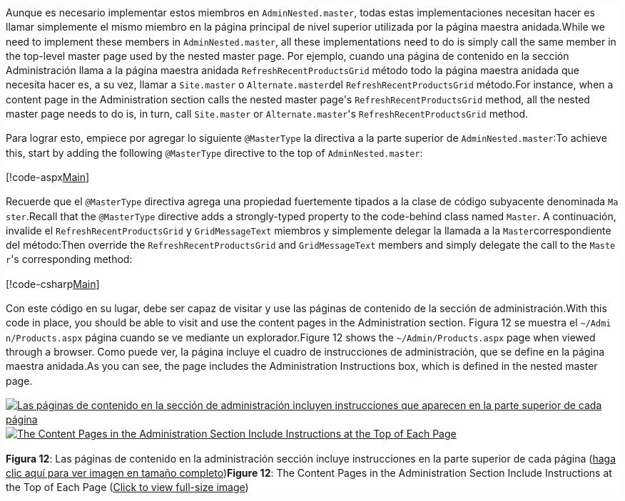 <span data-ttu-id="52c2c-342">Aunque es necesario implementar estos miembros en `AdminNested.master`, todas estas implementaciones necesitan hacer es llamar simplemente el mismo miembro en la página principal de nivel superior utilizada por la página maestra anidada.</span><span class="sxs-lookup"><span data-stu-id="52c2c-342">While we need to implement these members in `AdminNested.master`, all these implementations need to do is simply call the same member in the top-level master page used by the nested master page.</span></span> <span data-ttu-id="52c2c-343">Por ejemplo, cuando una página de contenido en la sección Administración llama a la página maestra anidada `RefreshRecentProductsGrid` método todo la página maestra anidada que necesita hacer es, a su vez, llamar a `Site.master` o `Alternate.master`del `RefreshRecentProductsGrid` método.</span><span class="sxs-lookup"><span data-stu-id="52c2c-343">For instance, when a content page in the Administration section calls the nested master page's `RefreshRecentProductsGrid` method, all the nested master page needs to do is, in turn, call `Site.master` or `Alternate.master`'s `RefreshRecentProductsGrid` method.</span></span>

<span data-ttu-id="52c2c-344">Para lograr esto, empiece por agregar lo siguiente `@MasterType` la directiva a la parte superior de `AdminNested.master`:</span><span class="sxs-lookup"><span data-stu-id="52c2c-344">To achieve this, start by adding the following `@MasterType` directive to the top of `AdminNested.master`:</span></span>


[!code-aspx[Main](nested-master-pages-cs/samples/sample16.aspx)]

<span data-ttu-id="52c2c-345">Recuerde que el `@MasterType` directiva agrega una propiedad fuertemente tipados a la clase de código subyacente denominada `Master`.</span><span class="sxs-lookup"><span data-stu-id="52c2c-345">Recall that the `@MasterType` directive adds a strongly-typed property to the code-behind class named `Master`.</span></span> <span data-ttu-id="52c2c-346">A continuación, invalide el `RefreshRecentProductsGrid` y `GridMessageText` miembros y simplemente delegar la llamada a la `Master`correspondiente del método:</span><span class="sxs-lookup"><span data-stu-id="52c2c-346">Then override the `RefreshRecentProductsGrid` and `GridMessageText` members and simply delegate the call to the `Master`'s corresponding method:</span></span>


[!code-csharp[Main](nested-master-pages-cs/samples/sample17.cs)]

<span data-ttu-id="52c2c-347">Con este código en su lugar, debe ser capaz de visitar y use las páginas de contenido de la sección de administración.</span><span class="sxs-lookup"><span data-stu-id="52c2c-347">With this code in place, you should be able to visit and use the content pages in the Administration section.</span></span> <span data-ttu-id="52c2c-348">Figura 12 se muestra el `~/Admin/Products.aspx` página cuando se ve mediante un explorador.</span><span class="sxs-lookup"><span data-stu-id="52c2c-348">Figure 12 shows the `~/Admin/Products.aspx` page when viewed through a browser.</span></span> <span data-ttu-id="52c2c-349">Como puede ver, la página incluye el cuadro de instrucciones de administración, que se define en la página maestra anidada.</span><span class="sxs-lookup"><span data-stu-id="52c2c-349">As you can see, the page includes the Administration Instructions box, which is defined in the nested master page.</span></span>


<span data-ttu-id="52c2c-350">[![Las páginas de contenido en la sección de administración incluyen instrucciones que aparecen en la parte superior de cada página](nested-master-pages-cs/_static/image35.png)](nested-master-pages-cs/_static/image34.png)</span><span class="sxs-lookup"><span data-stu-id="52c2c-350">[![The Content Pages in the Administration Section Include Instructions at the Top of Each Page](nested-master-pages-cs/_static/image35.png)](nested-master-pages-cs/_static/image34.png)</span></span>

<span data-ttu-id="52c2c-351">**Figura 12**: Las páginas de contenido en la administración sección incluye instrucciones en la parte superior de cada página ([haga clic aquí para ver imagen en tamaño completo](nested-master-pages-cs/_static/image36.png))</span><span class="sxs-lookup"><span data-stu-id="52c2c-351">**Figure 12**: The Content Pages in the Administration Section Include Instructions at the Top of Each Page ([Click to view full-size image](nested-master-pages-cs/_static/image36.png))</span></span>
